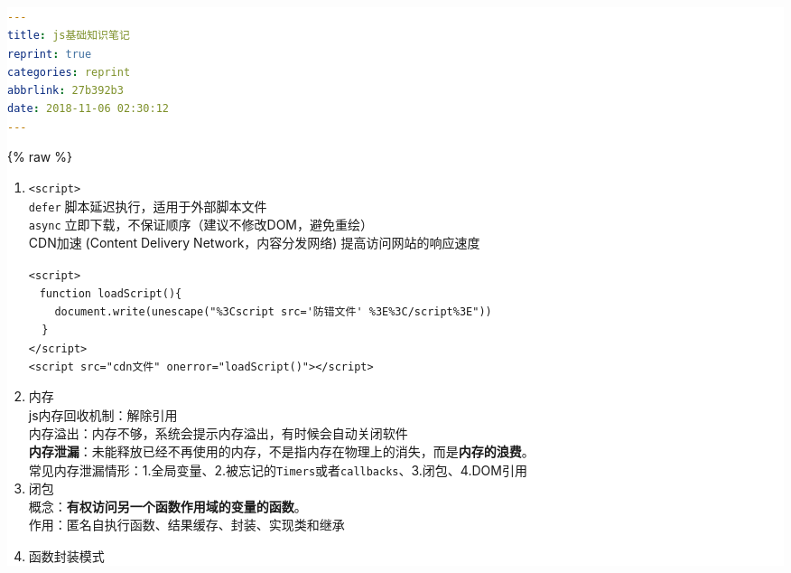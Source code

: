```yaml
---
title: js基础知识笔记
reprint: true
categories: reprint
abbrlink: 27b392b3
date: 2018-11-06 02:30:12
---
```


{% raw %}
<ol><li><p><code>&lt;script&gt;</code><br><code>defer</code> &#x811A;&#x672C;&#x5EF6;&#x8FDF;&#x6267;&#x884C;&#xFF0C;&#x9002;&#x7528;&#x4E8E;&#x5916;&#x90E8;&#x811A;&#x672C;&#x6587;&#x4EF6;<br><code>async</code> &#x7ACB;&#x5373;&#x4E0B;&#x8F7D;&#xFF0C;&#x4E0D;&#x4FDD;&#x8BC1;&#x987A;&#x5E8F;&#xFF08;&#x5EFA;&#x8BAE;&#x4E0D;&#x4FEE;&#x6539;DOM&#xFF0C;&#x907F;&#x514D;&#x91CD;&#x7ED8;&#xFF09;<br>CDN&#x52A0;&#x901F; (Content Delivery Network&#xFF0C;&#x5185;&#x5BB9;&#x5206;&#x53D1;&#x7F51;&#x7EDC;) &#x63D0;&#x9AD8;&#x8BBF;&#x95EE;&#x7F51;&#x7AD9;&#x7684;&#x54CD;&#x5E94;&#x901F;&#x5EA6;</p><div class="widget-codetool" style="display:none"><div class="widget-codetool--inner"><span class="selectCode code-tool" data-toggle="tooltip" data-placement="top" title="" data-original-title="&#x5168;&#x9009;"></span> <span type="button" class="copyCode code-tool" data-toggle="tooltip" data-placement="top" data-clipboard-text="&lt;script&gt;
&#x3000;function loadScript(){
    document.write(unescape(&quot;%3Cscript src=&apos;&#x9632;&#x9519;&#x6587;&#x4EF6;&apos; %3E%3C/script%3E&quot;))
  }
&lt;/script&gt;
&lt;script src=&quot;cdn&#x6587;&#x4EF6;&quot; onerror=&quot;loadScript()&quot;&gt;&lt;/script&gt;" title="" data-original-title="&#x590D;&#x5236;"></span> <span type="button" class="saveToNote code-tool" data-toggle="tooltip" data-placement="top" title="" data-original-title="&#x653E;&#x8FDB;&#x7B14;&#x8BB0;"></span></div></div><pre class="hljs xml"><code><span class="hljs-tag">&lt;<span class="hljs-name">script</span>&gt;</span><span class="javascript">
&#x3000;<span class="hljs-function"><span class="hljs-keyword">function</span> <span class="hljs-title">loadScript</span>(<span class="hljs-params"></span>)</span>{
    <span class="hljs-built_in">document</span>.write(<span class="hljs-built_in">unescape</span>(<span class="hljs-string">&quot;%3Cscript src=&apos;&#x9632;&#x9519;&#x6587;&#x4EF6;&apos; %3E%3C/script%3E&quot;</span>))
  }
</span><span class="hljs-tag">&lt;/<span class="hljs-name">script</span>&gt;</span>
<span class="hljs-tag">&lt;<span class="hljs-name">script</span> <span class="hljs-attr">src</span>=<span class="hljs-string">&quot;cdn&#x6587;&#x4EF6;&quot;</span> <span class="hljs-attr">onerror</span>=<span class="hljs-string">&quot;loadScript()&quot;</span>&gt;</span><span class="undefined"></span><span class="hljs-tag">&lt;/<span class="hljs-name">script</span>&gt;</span></code></pre></li><li>&#x5185;&#x5B58;<br>js&#x5185;&#x5B58;&#x56DE;&#x6536;&#x673A;&#x5236;&#xFF1A;&#x89E3;&#x9664;&#x5F15;&#x7528;<br>&#x5185;&#x5B58;&#x6EA2;&#x51FA;&#xFF1A;&#x5185;&#x5B58;&#x4E0D;&#x591F;&#xFF0C;&#x7CFB;&#x7EDF;&#x4F1A;&#x63D0;&#x793A;&#x5185;&#x5B58;&#x6EA2;&#x51FA;&#xFF0C;&#x6709;&#x65F6;&#x5019;&#x4F1A;&#x81EA;&#x52A8;&#x5173;&#x95ED;&#x8F6F;&#x4EF6;<br><strong>&#x5185;&#x5B58;&#x6CC4;&#x6F0F;</strong>&#xFF1A;&#x672A;&#x80FD;&#x91CA;&#x653E;&#x5DF2;&#x7ECF;&#x4E0D;&#x518D;&#x4F7F;&#x7528;&#x7684;&#x5185;&#x5B58;&#xFF0C;&#x4E0D;&#x662F;&#x6307;&#x5185;&#x5B58;&#x5728;&#x7269;&#x7406;&#x4E0A;&#x7684;&#x6D88;&#x5931;&#xFF0C;&#x800C;&#x662F;<strong>&#x5185;&#x5B58;&#x7684;&#x6D6A;&#x8D39;</strong>&#x3002;<br>&#x5E38;&#x89C1;&#x5185;&#x5B58;&#x6CC4;&#x6F0F;&#x60C5;&#x5F62;&#xFF1A;1.&#x5168;&#x5C40;&#x53D8;&#x91CF;&#x3001;2.&#x88AB;&#x5FD8;&#x8BB0;&#x7684;<code>Timers</code>&#x6216;&#x8005;<code>callbacks</code>&#x3001;3.&#x95ED;&#x5305;&#x3001;4.DOM&#x5F15;&#x7528;</li><li>&#x95ED;&#x5305;<br>&#x6982;&#x5FF5;&#xFF1A;<strong>&#x6709;&#x6743;&#x8BBF;&#x95EE;&#x53E6;&#x4E00;&#x4E2A;&#x51FD;&#x6570;&#x4F5C;&#x7528;&#x57DF;&#x7684;&#x53D8;&#x91CF;&#x7684;&#x51FD;&#x6570;</strong>&#x3002;<br>&#x4F5C;&#x7528;&#xFF1A;&#x533F;&#x540D;&#x81EA;&#x6267;&#x884C;&#x51FD;&#x6570;&#x3001;&#x7ED3;&#x679C;&#x7F13;&#x5B58;&#x3001;&#x5C01;&#x88C5;&#x3001;&#x5B9E;&#x73B0;&#x7C7B;&#x548C;&#x7EE7;&#x627F;</li><li><p>&#x51FD;&#x6570;&#x5C01;&#x88C5;&#x6A21;&#x5F0F;</p><div class="widget-codetool" style="display:none"><div class="widget-codetool--inner"><span class="selectCode code-tool" data-toggle="tooltip" data-placement="top" title="" data-original-title="&#x5168;&#x9009;"></span> <span type="button" class="copyCode code-tool" data-toggle="tooltip" data-placement="top" data-clipboard-text="//&#x5DE5;&#x5382;&#x6A21;&#x5F0F;&#xFF1A;&#x5728;&#x51FD;&#x6570;&#x4E2D;&#x8FD4;&#x56DE;&#x4E00;&#x4E2A;&#x521B;&#x5EFA;&#x5E76;&#x8FD4;&#x56DE;&#x4E00;&#x4E2A;&#x5BF9;&#x8C61;
function createClass0(params){
  var o = new Object();